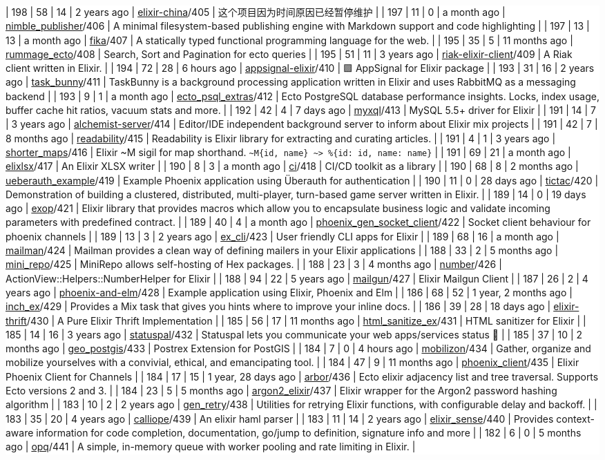 | 198 | 58 | 14 | 2 years ago | [elixir-china](https://github.com/zhew2013/elixir-china)/405 | 这个项目因为时间原因已经暂停维护 |
| 197 | 11 | 0 | a month ago | [nimble_publisher](https://github.com/dashbitco/nimble_publisher)/406 | A minimal filesystem-based publishing engine with Markdown support and code highlighting |
| 197 | 13 | 13 | a month ago | [fika](https://github.com/fika-lang/fika)/407 | A statically typed functional programming language for the web. |
| 195 | 35 | 5 | 11 months ago | [rummage_ecto](https://github.com/annkissam/rummage_ecto)/408 | Search, Sort and Pagination for ecto queries |
| 195 | 51 | 11 | 3 years ago | [riak-elixir-client](https://github.com/drewkerrigan/riak-elixir-client)/409 | A Riak client written in Elixir. |
| 194 | 72 | 28 | 6 hours ago | [appsignal-elixir](https://github.com/appsignal/appsignal-elixir)/410 | 🟪 AppSignal for Elixir package |
| 193 | 31 | 16 | 2 years ago | [task_bunny](https://github.com/shinyscorpion/task_bunny)/411 | TaskBunny is a background processing application written in Elixir and uses RabbitMQ as a messaging backend |
| 193 | 9 | 1 | a month ago | [ecto_psql_extras](https://github.com/pawurb/ecto_psql_extras)/412 | Ecto PostgreSQL database performance insights. Locks, index usage, buffer cache hit ratios, vacuum stats and more. |
| 192 | 42 | 4 | 7 days ago | [myxql](https://github.com/elixir-ecto/myxql)/413 | MySQL 5.5+ driver for Elixir |
| 191 | 14 | 7 | 3 years ago | [alchemist-server](https://github.com/tonini/alchemist-server)/414 | Editor/IDE independent background server to inform about Elixir mix projects |
| 191 | 42 | 7 | 8 months ago | [readability](https://github.com/keepcosmos/readability)/415 | Readability is Elixir library for extracting and curating articles. |
| 191 | 4 | 1 | 3 years ago | [shorter_maps](https://github.com/meyercm/shorter_maps)/416 | Elixir ~M sigil for map shorthand. `~M{id, name} ~> %{id: id, name: name}` |
| 191 | 69 | 21 | a month ago | [elixlsx](https://github.com/xou/elixlsx)/417 | An Elixir XLSX writer |
| 190 | 8 | 3 | a month ago | [ci](https://github.com/sasa1977/ci)/418 | CI/CD toolkit as a library |
| 190 | 68 | 8 | 2 months ago | [ueberauth_example](https://github.com/ueberauth/ueberauth_example)/419 | Example Phoenix application using Überauth for authentication |
| 190 | 11 | 0 | 28 days ago | [tictac](https://github.com/fly-apps/tictac)/420 | Demonstration of building a clustered, distributed, multi-player, turn-based game server written in Elixir. |
| 189 | 14 | 0 | 19 days ago | [exop](https://github.com/madeinussr/exop)/421 | Elixir library that provides macros which allow you to encapsulate business logic and validate incoming parameters with predefined contract. |
| 189 | 40 | 4 | a month ago | [phoenix_gen_socket_client](https://github.com/J0/phoenix_gen_socket_client)/422 | Socket client behaviour for phoenix channels |
| 189 | 13 | 3 | 2 years ago | [ex_cli](https://github.com/danhper/ex_cli)/423 | User friendly CLI apps for Elixir |
| 189 | 68 | 16 | a month ago | [mailman](https://github.com/mailman-elixir/mailman)/424 | Mailman provides a clean way of defining mailers in your Elixir applications |
| 188 | 33 | 2 | 5 months ago | [mini_repo](https://github.com/wojtekmach/mini_repo)/425 | MiniRepo allows self-hosting of Hex packages. |
| 188 | 23 | 3 | 4 months ago | [number](https://github.com/danielberkompas/number)/426 | ActionView::Helpers::NumberHelper for Elixir |
| 188 | 94 | 22 | 5 years ago | [mailgun](https://github.com/chrismccord/mailgun)/427 | Elixir Mailgun Client |
| 187 | 26 | 2 | 4 years ago | [phoenix-and-elm](https://github.com/bigardone/phoenix-and-elm)/428 | Example application using Elixir, Phoenix and Elm |
| 186 | 68 | 52 | 1 year, 2 months ago | [inch_ex](https://github.com/rrrene/inch_ex)/429 | Provides a Mix task that gives you hints where to improve your inline docs. |
| 186 | 39 | 28 | 18 days ago | [elixir-thrift](https://github.com/pinterest/elixir-thrift)/430 | A Pure Elixir Thrift Implementation |
| 185 | 56 | 17 | 11 months ago | [html_sanitize_ex](https://github.com/rrrene/html_sanitize_ex)/431 | HTML sanitizer for Elixir |
| 185 | 14 | 16 | 3 years ago | [statuspal](https://github.com/statuspal/statuspal)/432 | Statuspal lets you communicate your web apps/services status 📡 |
| 185 | 37 | 10 | 2 months ago | [geo_postgis](https://github.com/bryanjos/geo_postgis)/433 | Postrex Extension for PostGIS |
| 184 | 7 | 0 | 4 hours ago | [mobilizon](https://github.com/framasoft/mobilizon)/434 | Gather, organize and mobilize yourselves with a convivial, ethical, and emancipating tool. |
| 184 | 47 | 9 | 11 months ago | [phoenix_client](https://github.com/mobileoverlord/phoenix_client)/435 | Elixir Phoenix Client for Channels |
| 184 | 17 | 15 | 1 year, 28 days ago | [arbor](https://github.com/coryodaniel/arbor)/436 | Ecto elixir adjacency list and tree traversal. Supports Ecto versions 2 and 3. |
| 184 | 23 | 5 | 5 months ago | [argon2_elixir](https://github.com/riverrun/argon2_elixir)/437 | Elixir wrapper for the Argon2 password hashing algorithm |
| 183 | 10 | 2 | 2 years ago | [gen_retry](https://github.com/appcues/gen_retry)/438 | Utilities for retrying Elixir functions, with configurable delay and backoff. |
| 183 | 35 | 20 | 4 years ago | [calliope](https://github.com/nurugger07/calliope)/439 | An elixir haml parser |
| 183 | 11 | 14 | 2 years ago | [elixir_sense](https://github.com/msaraiva/elixir_sense)/440 | Provides context-aware information for code completion, documentation, go/jump to definition, signature info and more |
| 182 | 6 | 0 | 5 months ago | [opq](https://github.com/fredwu/opq)/441 | A simple, in-memory queue with worker pooling and rate limiting in Elixir. |